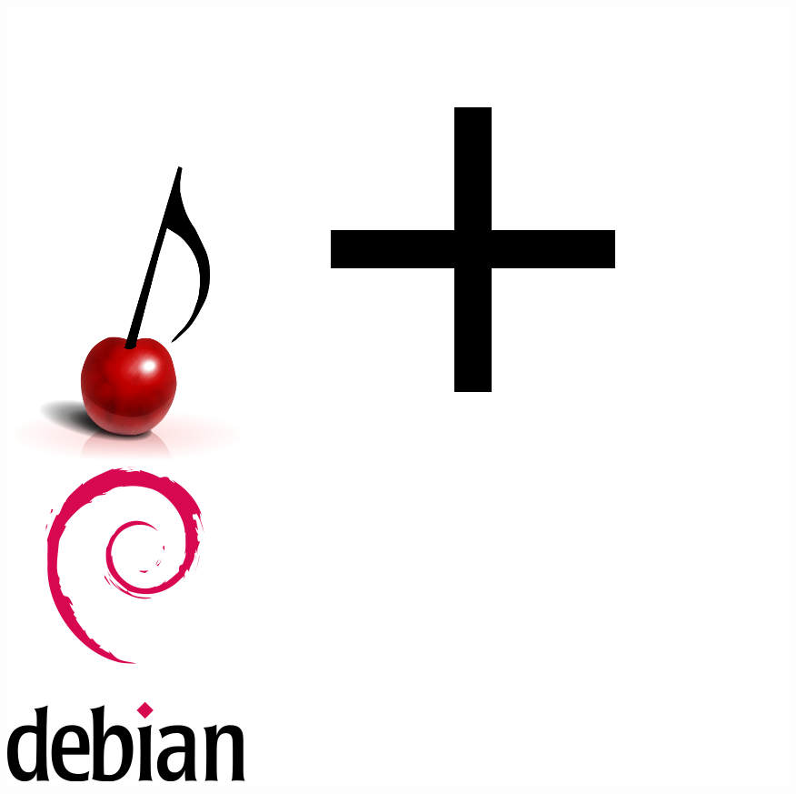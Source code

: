 [![cherry_music_web_notext](/assets/2013-11-23-How_to_install_and_configure_CherryMusic_on_a_Debian_Wheezy__headless__server/cherry_music_web_notext.png "CherryMusic logo")](http://fomori.org/cherrymusic)[![plus](/assets/2013-11-23-How_to_install_and_configure_CherryMusic_on_a_Debian_Wheezy__headless__server/plus.png "Hey, I am the mathematical operator for addition!")](https://en.wikipedia.org/wiki/%2B)[![openlogo](/assets/2013-11-23-How_to_install_and_configure_CherryMusic_on_a_Debian_Wheezy__headless__server/openlogo.png "Debian openlogo")](http://www.debian.org)
